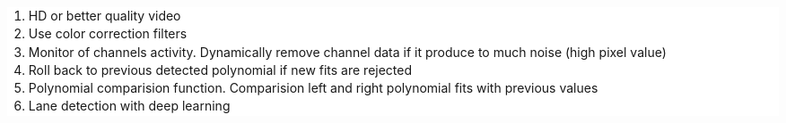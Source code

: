 1. HD or better quality video
2. Use color correction filters
3. Monitor of channels activity. Dynamically remove channel data if it produce to much noise (high pixel value)
4. Roll back to previous detected polynomial if new fits are rejected
5. Polynomial comparision function. Comparision left and right polynomial fits with previous values
5. Lane detection with deep learning

 

